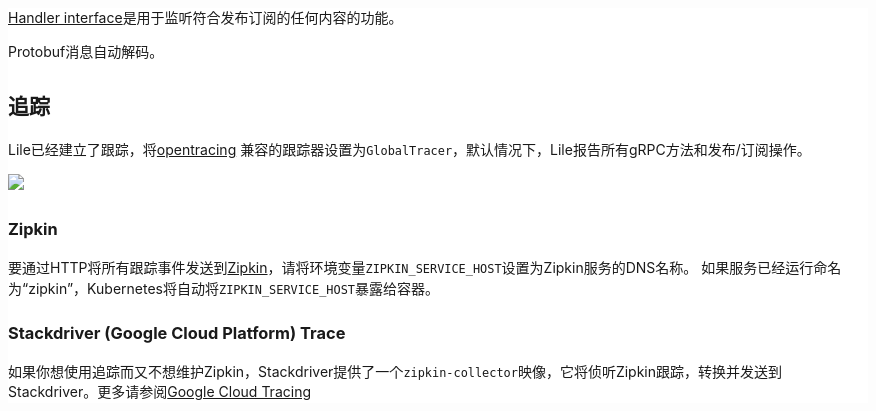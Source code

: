[Handler interface](https://godoc.org/github.com/lileio/lile/pubsub#Handler)是用于监听符合发布订阅的任何内容的功能。

Protobuf消息自动解码。

## 追踪

Lile已经建立了跟踪，将[opentracing](http://opentracing.io/) 兼容的跟踪器设置为`GlobalTracer`，默认情况下，Lile报告所有gRPC方法和发布/订阅操作。

![](https://2.bp.blogspot.com/-0pFWb8zb-Cg/WPb9qKoDwDI/AAAAAAAAD2g/VjUFl1-_tYgy6zpzw0iyjfwh3gh0rg92wCLcB/s640/go-2.png)

### Zipkin

要通过HTTP将所有跟踪事件发送到[Zipkin](http://zipkin.io)，请将环境变量`ZIPKIN_SERVICE_HOST`设置为Zipkin服务的DNS名称。 如果服务已经运行命名为“zipkin”，Kubernetes将自动将`ZIPKIN_SERVICE_HOST`暴露给容器。

### Stackdriver (Google Cloud Platform) Trace

如果你想使用追踪而又不想维护Zipkin，Stackdriver提供了一个`zipkin-collector`映像，它将侦听Zipkin跟踪，转换并发送到Stackdriver。更多请参阅[Google Cloud Tracing](https://cloud.google.com/trace/docs/zipkin#option_1_using_a_container_image_to_set_up_your_server)
